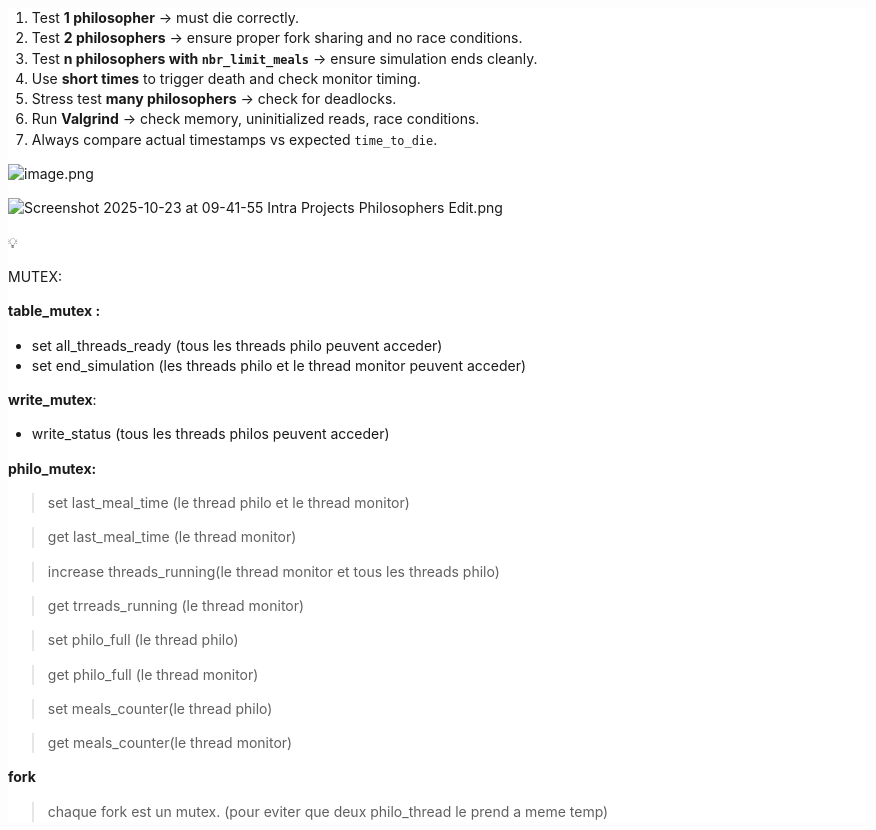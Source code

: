 1. Test **1 philosopher** → must die correctly.
2. Test **2 philosophers** → ensure proper fork sharing and no race conditions.
3. Test **n philosophers with `nbr_limit_meals`** → ensure simulation ends cleanly.
4. Use **short times** to trigger death and check monitor timing.
5. Stress test **many philosophers** → check for deadlocks.
6. Run **Valgrind** → check memory, uninitialized reads, race conditions.
7. Always compare actual timestamps vs expected `time_to_die`.

![image.png](attachment:0a4fd1f5-ede1-487a-97a9-6d63d8398464:image.png)

![Screenshot 2025-10-23 at 09-41-55 Intra Projects Philosophers Edit.png](attachment:23c021be-eae2-416e-ad56-ac26b9793c57:Screenshot_2025-10-23_at_09-41-55_Intra_Projects_Philosophers_Edit.png)

<aside>
💡

MUTEX:

</aside>

**table_mutex :** 

- set all_threads_ready (tous les threads philo peuvent acceder)
- set end_simulation (les threads philo et le thread monitor peuvent acceder)

**write_mutex**:

- write_status (tous les threads philos peuvent acceder)

**philo_mutex:**

> set last_meal_time (le thread philo et le thread monitor)
> 

> get last_meal_time (le thread monitor)
> 

> increase threads_running(le thread monitor et tous les threads philo)
> 

> get trreads_running (le thread monitor)
> 

> set philo_full (le thread philo)
> 

> get philo_full (le thread monitor)
> 

> set meals_counter(le thread philo)
> 

> get meals_counter(le thread monitor)
> 

**fork**

> chaque fork est un mutex. (pour eviter que deux philo_thread  le prend a meme temp)
> 
